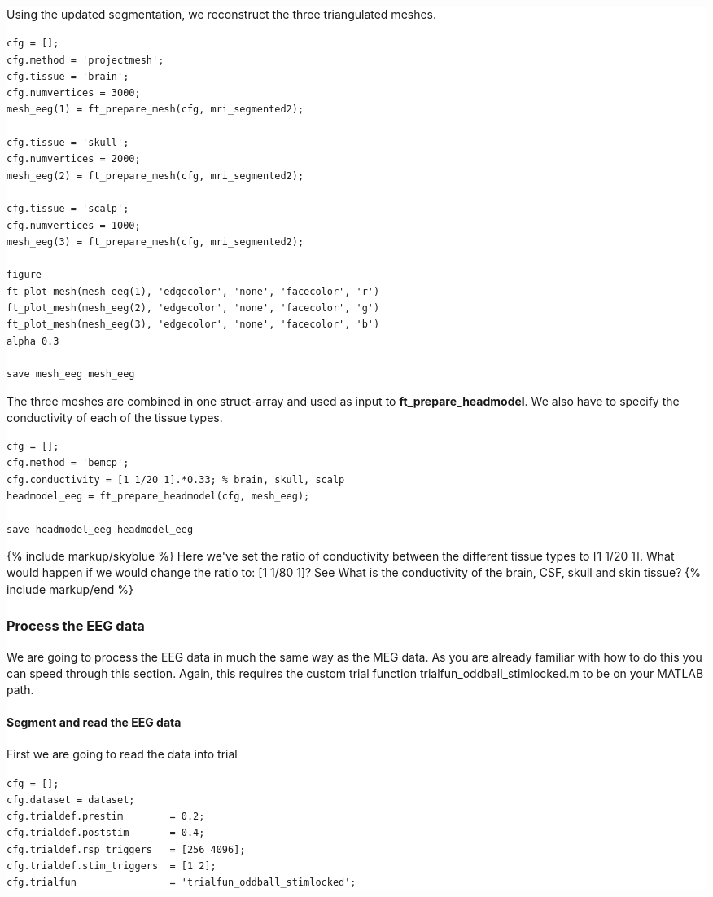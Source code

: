 Using the updated segmentation, we reconstruct the three triangulated meshes.

    cfg = [];
    cfg.method = 'projectmesh';
    cfg.tissue = 'brain';
    cfg.numvertices = 3000;
    mesh_eeg(1) = ft_prepare_mesh(cfg, mri_segmented2);

    cfg.tissue = 'skull';
    cfg.numvertices = 2000;
    mesh_eeg(2) = ft_prepare_mesh(cfg, mri_segmented2);

    cfg.tissue = 'scalp';
    cfg.numvertices = 1000;
    mesh_eeg(3) = ft_prepare_mesh(cfg, mri_segmented2);

    figure
    ft_plot_mesh(mesh_eeg(1), 'edgecolor', 'none', 'facecolor', 'r')
    ft_plot_mesh(mesh_eeg(2), 'edgecolor', 'none', 'facecolor', 'g')
    ft_plot_mesh(mesh_eeg(3), 'edgecolor', 'none', 'facecolor', 'b')
    alpha 0.3

    save mesh_eeg mesh_eeg

The three meshes are combined in one struct-array and used as input to **[ft_prepare_headmodel](/reference/ft_prepare_headmodel)**. We also have to specify the conductivity of each of the tissue types.

    cfg = [];
    cfg.method = 'bemcp';
    cfg.conductivity = [1 1/20 1].*0.33; % brain, skull, scalp
    headmodel_eeg = ft_prepare_headmodel(cfg, mesh_eeg);

    save headmodel_eeg headmodel_eeg

{% include markup/skyblue %}
Here we've set the ratio of conductivity between the different tissue types to [1 1/20 1]. What would happen if we would change the ratio to: [1 1/80 1]? See [What is the conductivity of the brain, CSF, skull and skin tissue?](/faq/what_is_the_conductivity_of_the_brain_csf_skull_and_skin_tissue)
{% include markup/end %}

### Process the EEG data

We are going to process the EEG data in much the same way as the MEG data. As you are already familiar with how to do this you can speed through this section. Again, this requires the custom trial function [trialfun_oddball_stimlocked.m](https://download.fieldtriptoolbox.org/workshop/natmeg2014/trialfun_oddball_stimlocked.m) to be on your MATLAB path.

#### Segment and read the EEG data

First we are going to read the data into trial

    cfg = [];
    cfg.dataset = dataset;
    cfg.trialdef.prestim        = 0.2;
    cfg.trialdef.poststim       = 0.4;
    cfg.trialdef.rsp_triggers   = [256 4096];
    cfg.trialdef.stim_triggers  = [1 2];
    cfg.trialfun                = 'trialfun_oddball_stimlocked';
